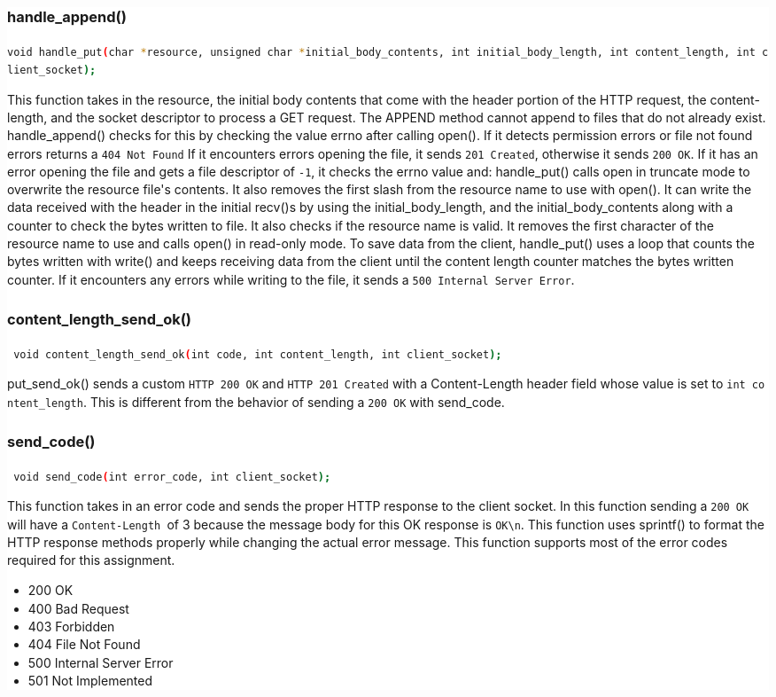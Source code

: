 ### handle_append()

  ```sh
  void handle_put(char *resource, unsigned char *initial_body_contents, int initial_body_length, int content_length, int client_socket);
  ```

This function takes in the resource, the initial body contents that come with the header portion of the HTTP request, the content-length, and the socket descriptor to process a GET request.
The APPEND method cannot append to files that do not already exist. 
handle_append() checks for this by checking the value errno after calling open().
If it detects permission errors or file not found errors returns a `404 Not Found`
If it encounters errors opening the file, it sends `201 Created`, otherwise it sends `200 OK`.
If it has an error opening the file and gets a file descriptor of `-1`, it checks the errno value and:
handle_put() calls open in truncate mode to overwrite the resource file's contents.
It also removes the first slash from the resource name to use with open().
It can write the data received with the header in the initial recv()s by using the initial_body_length, and the initial_body_contents along with a counter to check the bytes written to file.
It also checks if the resource name is valid.
It removes the first character of the resource name to use and calls open() in read-only mode.
To save data from the client, handle_put() uses a loop that counts the bytes written with write() and keeps receiving data from the client until the content length counter matches the bytes written counter.
If it encounters any errors while writing to the file, it sends a `500 Internal Server Error`.


### content_length_send_ok()

 ```sh
  void content_length_send_ok(int code, int content_length, int client_socket);
  ```
put_send_ok() sends a custom `HTTP 200 OK` and `HTTP 201 Created` with a Content-Length header field whose value is set to `int content_length`.
This is different from the behavior of sending a `200 OK` with send_code.



### send_code()

 ```sh
  void send_code(int error_code, int client_socket);
  ```
This function takes in an error code and sends the proper HTTP response to the client socket.
In this function sending a `200 OK` will have a `Content-Length `of 3 because the message body for this OK response is `OK\n`.
This function uses sprintf() to format the HTTP response methods properly while changing the actual error message. 
This function supports most of the error codes required for this assignment.
* 200 OK
* 400 Bad Request
* 403 Forbidden
* 404 File Not Found
* 500 Internal Server Error
* 501 Not Implemented

